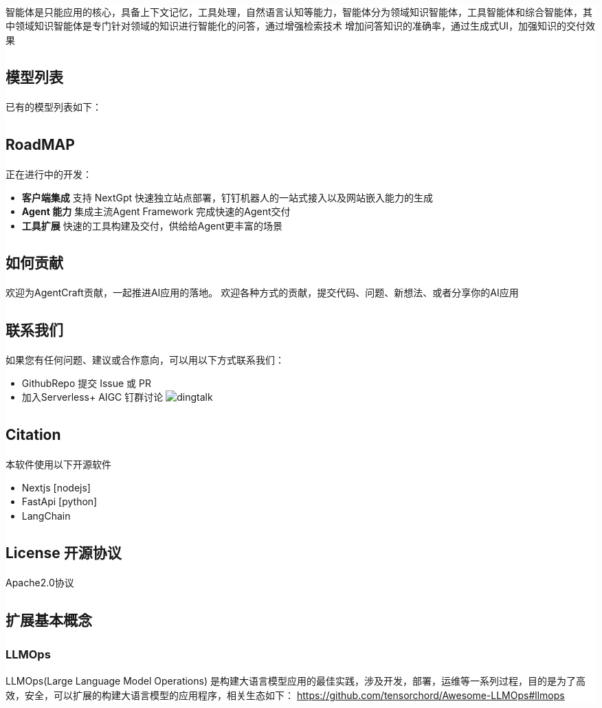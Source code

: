 智能体是只能应用的核心，具备上下文记忆，工具处理，自然语言认知等能力，智能体分为领域知识智能体，工具智能体和综合智能体，其中领域知识智能体是专门针对领域的知识进行智能化的问答，通过增强检索技术
                                增加问答知识的准确率，通过生成式UI，加强知识的交付效果



## 模型列表
已有的模型列表如下：
<ModelView  />




## RoadMAP
正在进行中的开发：
+ **客户端集成** 支持 NextGpt 快速独立站点部署，钉钉机器人的一站式接入以及网站嵌入能力的生成
+ **Agent 能力** 集成主流Agent Framework 完成快速的Agent交付
+ **工具扩展** 快速的工具构建及交付，供给给Agent更丰富的场景






## 如何贡献
欢迎为AgentCraft贡献，一起推进AI应用的落地。  欢迎各种方式的贡献，提交代码、问题、新想法、或者分享你的AI应用





## 联系我们

如果您有任何问题、建议或合作意向，可以用以下方式联系我们：
+ GithubRepo 提交 Issue 或 PR
+ 加入Serverless+ AIGC 钉群讨论 
![dingtalk](https://img.alicdn.com/imgextra/i2/O1CN01zGJ4fS21GMJy6Okd8_!!6000000006957-0-tps-470-472.jpg)





## Citation

本软件使用以下开源软件
+ Nextjs  [nodejs]
+ FastApi [python]
+ LangChain

## License 开源协议
Apache2.0协议




## 扩展基本概念
### LLMOps
LLMOps(Large Language Model Operations) 是构建大语言模型应用的最佳实践，涉及开发，部署，运维等一系列过程，目的是为了高效，安全，可以扩展的构建大语言模型的应用程序，相关生态如下：
https://github.com/tensorchord/Awesome-LLMOps#llmops
